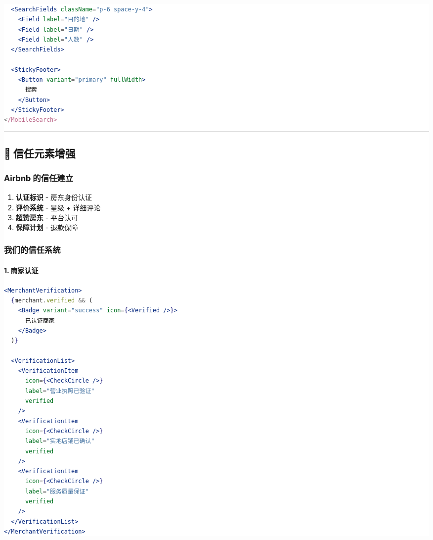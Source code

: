 ```jsx
  <SearchFields className="p-6 space-y-4">
    <Field label="目的地" />
    <Field label="日期" />
    <Field label="人数" />
  </SearchFields>

  <StickyFooter>
    <Button variant="primary" fullWidth>
      搜索
    </Button>
  </StickyFooter>
</MobileSearch>
```

---

## 🔐 信任元素增强

### Airbnb 的信任建立
1. **认证标识** - 房东身份认证
2. **评价系统** - 星级 + 详细评论
3. **超赞房东** - 平台认可
4. **保障计划** - 退款保障

### 我们的信任系统

#### 1. 商家认证

```jsx
<MerchantVerification>
  {merchant.verified && (
    <Badge variant="success" icon={<Verified />}>
      已认证商家
    </Badge>
  )}

  <VerificationList>
    <VerificationItem
      icon={<CheckCircle />}
      label="营业执照已验证"
      verified
    />
    <VerificationItem
      icon={<CheckCircle />}
      label="实地店铺已确认"
      verified
    />
    <VerificationItem
      icon={<CheckCircle />}
      label="服务质量保证"
      verified
    />
  </VerificationList>
</MerchantVerification>
```
